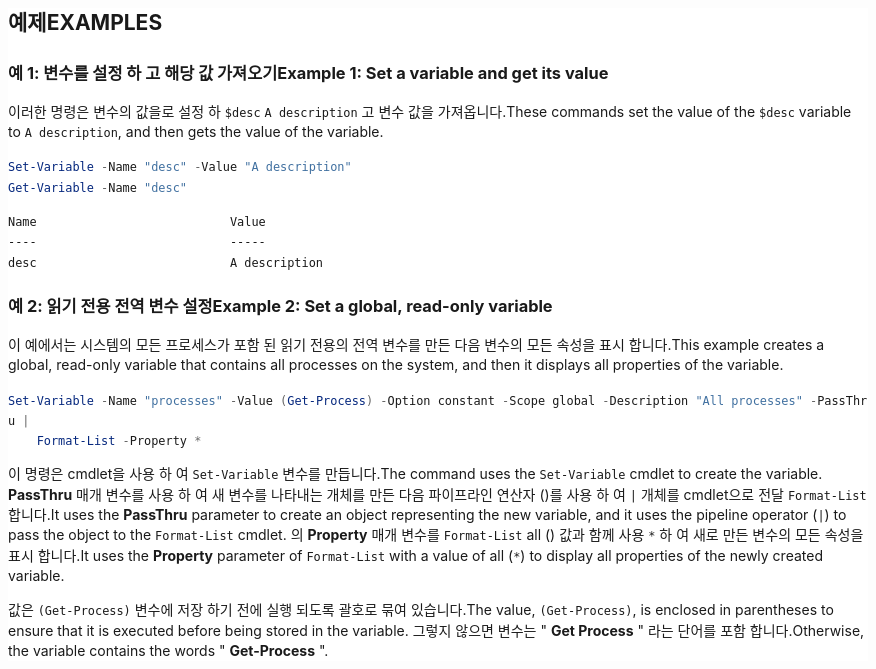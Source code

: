 ## <span data-ttu-id="5adc4-111">예제</span><span class="sxs-lookup"><span data-stu-id="5adc4-111">EXAMPLES</span></span>

### <span data-ttu-id="5adc4-112">예 1: 변수를 설정 하 고 해당 값 가져오기</span><span class="sxs-lookup"><span data-stu-id="5adc4-112">Example 1: Set a variable and get its value</span></span>

<span data-ttu-id="5adc4-113">이러한 명령은 변수의 값을로 설정 하 `$desc` `A description` 고 변수 값을 가져옵니다.</span><span class="sxs-lookup"><span data-stu-id="5adc4-113">These commands set the value of the `$desc` variable to `A description`, and then gets the value of the variable.</span></span>

```powershell
Set-Variable -Name "desc" -Value "A description"
Get-Variable -Name "desc"
```

```Output
Name                           Value
----                           -----
desc                           A description
```

### <span data-ttu-id="5adc4-114">예 2: 읽기 전용 전역 변수 설정</span><span class="sxs-lookup"><span data-stu-id="5adc4-114">Example 2: Set a global, read-only variable</span></span>

<span data-ttu-id="5adc4-115">이 예에서는 시스템의 모든 프로세스가 포함 된 읽기 전용의 전역 변수를 만든 다음 변수의 모든 속성을 표시 합니다.</span><span class="sxs-lookup"><span data-stu-id="5adc4-115">This example creates a global, read-only variable that contains all processes on the system, and then it displays all properties of the variable.</span></span>

```powershell
Set-Variable -Name "processes" -Value (Get-Process) -Option constant -Scope global -Description "All processes" -PassThru |
    Format-List -Property *
```

<span data-ttu-id="5adc4-116">이 명령은 cmdlet을 사용 하 여 `Set-Variable` 변수를 만듭니다.</span><span class="sxs-lookup"><span data-stu-id="5adc4-116">The command uses the `Set-Variable` cmdlet to create the variable.</span></span> <span data-ttu-id="5adc4-117">**PassThru** 매개 변수를 사용 하 여 새 변수를 나타내는 개체를 만든 다음 파이프라인 연산자 ()를 사용 하 여 `|` 개체를 cmdlet으로 전달 `Format-List` 합니다.</span><span class="sxs-lookup"><span data-stu-id="5adc4-117">It uses the **PassThru** parameter to create an object representing the new variable, and it uses the pipeline operator (`|`) to pass the object to the `Format-List` cmdlet.</span></span> <span data-ttu-id="5adc4-118">의 **Property** 매개 변수를 `Format-List` all () 값과 함께 사용 `*` 하 여 새로 만든 변수의 모든 속성을 표시 합니다.</span><span class="sxs-lookup"><span data-stu-id="5adc4-118">It uses the **Property** parameter of `Format-List` with a value of all (`*`) to display all properties of the newly created variable.</span></span>

<span data-ttu-id="5adc4-119">값은 `(Get-Process)` 변수에 저장 하기 전에 실행 되도록 괄호로 묶여 있습니다.</span><span class="sxs-lookup"><span data-stu-id="5adc4-119">The value, `(Get-Process)`, is enclosed in parentheses to ensure that it is executed before being stored in the variable.</span></span> <span data-ttu-id="5adc4-120">그렇지 않으면 변수는 " **Get Process** " 라는 단어를 포함 합니다.</span><span class="sxs-lookup"><span data-stu-id="5adc4-120">Otherwise, the variable contains the words " **Get-Process** ".</span></span>
